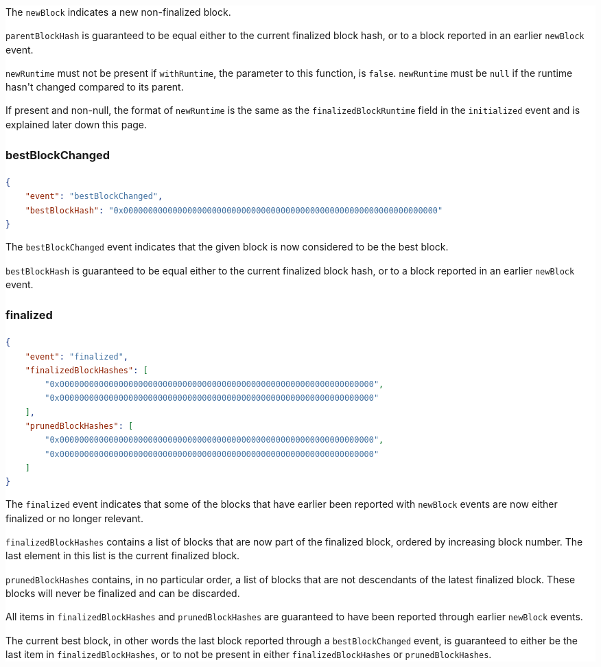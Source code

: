The `newBlock` indicates a new non-finalized block.

`parentBlockHash` is guaranteed to be equal either to the current finalized block hash, or to a block reported in an earlier `newBlock` event.

`newRuntime` must not be present if `withRuntime`, the parameter to this function, is `false`. `newRuntime` must be `null` if the runtime hasn't changed compared to its parent.

If present and non-null, the format of `newRuntime` is the same as the `finalizedBlockRuntime` field in the `initialized` event and is explained later down this page.

### bestBlockChanged

```json
{
    "event": "bestBlockChanged",
    "bestBlockHash": "0x0000000000000000000000000000000000000000000000000000000000000000"
}
```

The `bestBlockChanged` event indicates that the given block is now considered to be the best block.

`bestBlockHash` is guaranteed to be equal either to the current finalized block hash, or to a block reported in an earlier `newBlock` event.

### finalized

```json
{
    "event": "finalized",
    "finalizedBlockHashes": [
        "0x0000000000000000000000000000000000000000000000000000000000000000",
        "0x0000000000000000000000000000000000000000000000000000000000000000"
    ],
    "prunedBlockHashes": [
        "0x0000000000000000000000000000000000000000000000000000000000000000",
        "0x0000000000000000000000000000000000000000000000000000000000000000"
    ]
}
```

The `finalized` event indicates that some of the blocks that have earlier been reported with `newBlock` events are now either finalized or no longer relevant.

`finalizedBlockHashes` contains a list of blocks that are now part of the finalized block, ordered by increasing block number. The last element in this list is the current finalized block.

`prunedBlockHashes` contains, in no particular order, a list of blocks that are not descendants of the latest finalized block. These blocks will never be finalized and can be discarded.

All items in `finalizedBlockHashes` and `prunedBlockHashes` are guaranteed to have been reported through earlier `newBlock` events.

The current best block, in other words the last block reported through a `bestBlockChanged` event, is guaranteed to either be the last item in `finalizedBlockHashes`, or to not be present in either `finalizedBlockHashes` or `prunedBlockHashes`.
